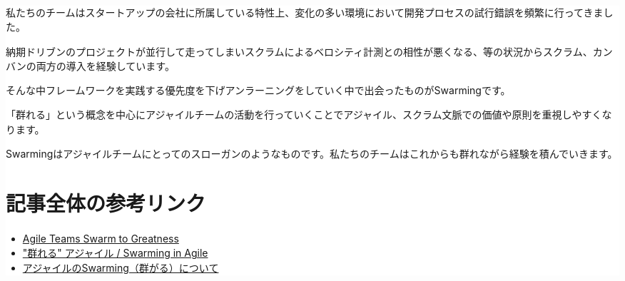 私たちのチームはスタートアップの会社に所属している特性上、変化の多い環境において開発プロセスの試行錯誤を頻繁に行ってきました。

納期ドリブンのプロジェクトが並行して走ってしまいスクラムによるベロシティ計測との相性が悪くなる、等の状況からスクラム、カンバンの両方の導入を経験しています。

そんな中フレームワークを実践する優先度を下げアンラーニングをしていく中で出会ったものがSwarmingです。

「群れる」という概念を中心にアジャイルチームの活動を行っていくことでアジャイル、スクラム文脈での価値や原則を重視しやすくなります。

Swarmingはアジャイルチームにとってのスローガンのようなものです。私たちのチームはこれからも群れながら経験を積んでいきます。

# 記事全体の参考リンク

- [Agile Teams Swarm to Greatness](https://brainslink.com/2013/01/agile-teams-swarm-to-greatness/)
- ["群れる" アジャイル / Swarming in Agile](https://speakerdeck.com/i35_267/swarming-in-agile)
- [アジャイルのSwarming（群がる）について](https://medium.com/i35-267/%E3%82%A2%E3%82%B8%E3%83%A3%E3%82%A4%E3%83%AB%E3%81%AEswarming-%E7%BE%A4%E3%81%8C%E3%82%8B-%E3%81%AB%E3%81%A4%E3%81%84%E3%81%A6-18831281692)

[^1]: Swarmingの粒度を表す図 [アジャイルのSwarming（群がる）について](https://medium.com/i35-267/%E3%82%A2%E3%82%B8%E3%83%A3%E3%82%A4%E3%83%AB%E3%81%AEswarming-%E7%BE%A4%E3%81%8C%E3%82%8B-%E3%81%AB%E3%81%A4%E3%81%84%E3%81%A6-18831281692)
[^2]: extensible effectsの参考記事 [Scala + CleanArchitecture に Eff を組み込んでみた](https://blog.recruit.co.jp/rmp/server-side/post-18728/)
[^3]: [DevOpsの能力](https://cloud.google.com/architecture/devops?hl=ja)
[^4]: [StranglerFigApplication](https://martinfowler.com/bliki/StranglerFigApplication.html)
[^5]: [ハイインテグリティコミットメントを実現するスクラム開発の進化](https://speakerdeck.com/kaelaela/evolution-of-scrum-for-high-integrity-commitment)
